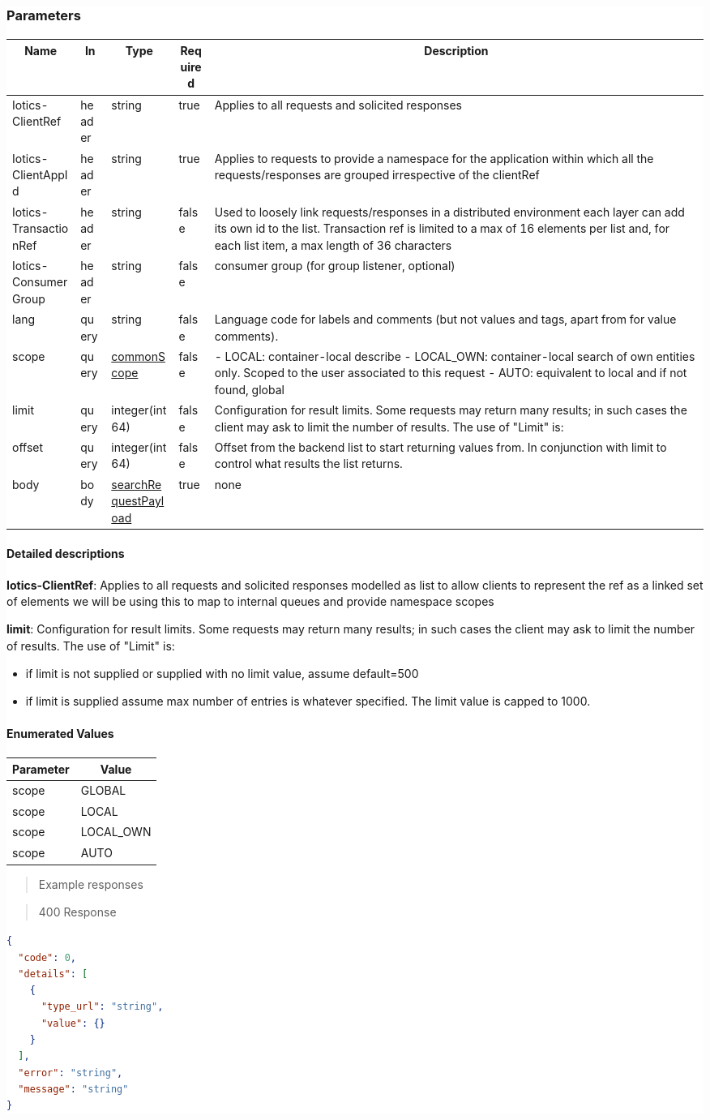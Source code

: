 <h3 id="dispatch-parameters">Parameters</h3>

|Name|In|Type|Required|Description|
|---|---|---|---|---|
|Iotics-ClientRef|header|string|true|Applies to all requests and solicited responses|
|Iotics-ClientAppId|header|string|true|Applies to requests to provide a namespace for the application within which all the requests/responses are grouped irrespective of the clientRef|
|Iotics-TransactionRef|header|string|false|Used to loosely link requests/responses in a distributed environment each layer can add its own id to the list. Transaction ref is limited to a max of 16 elements per list and, for each list item, a max length of 36 characters|
|Iotics-ConsumerGroup|header|string|false|consumer group (for group listener, optional)|
|lang|query|string|false|Language code for labels and comments (but not values and tags, apart from for value comments).|
|scope|query|[commonScope](#schemacommonscope)|false|- LOCAL: container-local describe - LOCAL_OWN: container-local search of own entities only. Scoped to the user associated to this request - AUTO: equivalent to local and if not found, global|
|limit|query|integer(int64)|false|Configuration for result limits. Some requests may return many results; in such cases the client may ask to limit the number of results. The use of "Limit" is:|
|offset|query|integer(int64)|false|Offset from the backend list to start returning values from. In conjunction with limit to control what results the list returns.|
|body|body|[searchRequestPayload](#schemasearchrequestpayload)|true|none|

#### Detailed descriptions

**Iotics-ClientRef**: Applies to all requests and solicited responses
modelled as list to allow clients to represent the ref
as a linked set of elements
we will be using this to map to internal queues and
provide namespace scopes

**limit**: Configuration for result limits. Some requests may return many results; in such cases the client may ask to limit the number of results. The use of "Limit" is:

  - if limit is not supplied or supplied with no limit value, assume default=500

  - if limit is supplied assume max number of entries is whatever specified. The limit value is capped to 1000.

#### Enumerated Values

|Parameter|Value|
|---|---|
|scope|GLOBAL|
|scope|LOCAL|
|scope|LOCAL_OWN|
|scope|AUTO|

> Example responses

> 400 Response

```json
{
  "code": 0,
  "details": [
    {
      "type_url": "string",
      "value": {}
    }
  ],
  "error": "string",
  "message": "string"
}
```
